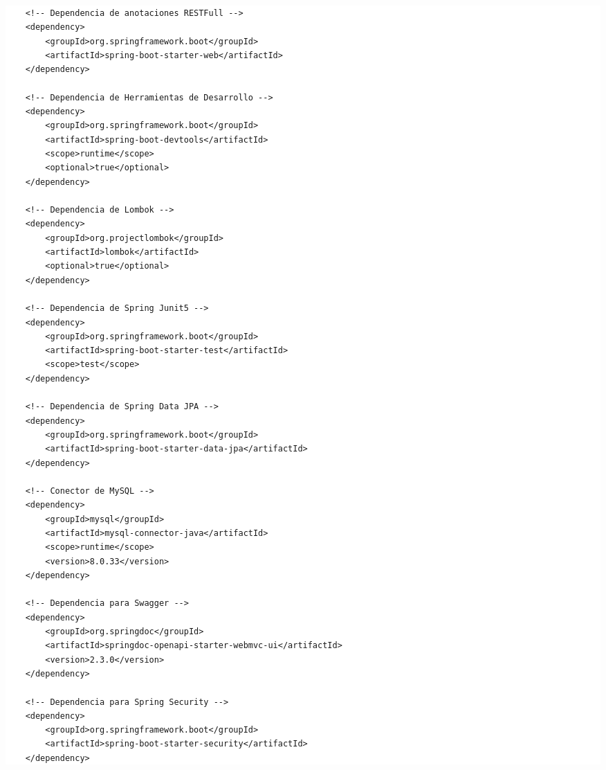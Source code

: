 		<!-- Dependencia de anotaciones RESTFull -->
		<dependency>
			<groupId>org.springframework.boot</groupId>
			<artifactId>spring-boot-starter-web</artifactId>
		</dependency>

		<!-- Dependencia de Herramientas de Desarrollo -->
		<dependency>
			<groupId>org.springframework.boot</groupId>
			<artifactId>spring-boot-devtools</artifactId>
			<scope>runtime</scope>
			<optional>true</optional>
		</dependency>

		<!-- Dependencia de Lombok -->
		<dependency>
			<groupId>org.projectlombok</groupId>
			<artifactId>lombok</artifactId>
			<optional>true</optional>
		</dependency>

		<!-- Dependencia de Spring Junit5 -->
		<dependency>
			<groupId>org.springframework.boot</groupId>
			<artifactId>spring-boot-starter-test</artifactId>
			<scope>test</scope>
		</dependency>

		<!-- Dependencia de Spring Data JPA -->
		<dependency>
			<groupId>org.springframework.boot</groupId>
			<artifactId>spring-boot-starter-data-jpa</artifactId>
		</dependency>

		<!-- Conector de MySQL -->
		<dependency>
			<groupId>mysql</groupId>
			<artifactId>mysql-connector-java</artifactId>
			<scope>runtime</scope>
			<version>8.0.33</version>
		</dependency>

		<!-- Dependencia para Swagger -->
		<dependency>
			<groupId>org.springdoc</groupId>
			<artifactId>springdoc-openapi-starter-webmvc-ui</artifactId>
			<version>2.3.0</version>
		</dependency>

		<!-- Dependencia para Spring Security -->
		<dependency>
			<groupId>org.springframework.boot</groupId>
			<artifactId>spring-boot-starter-security</artifactId>
		</dependency>
